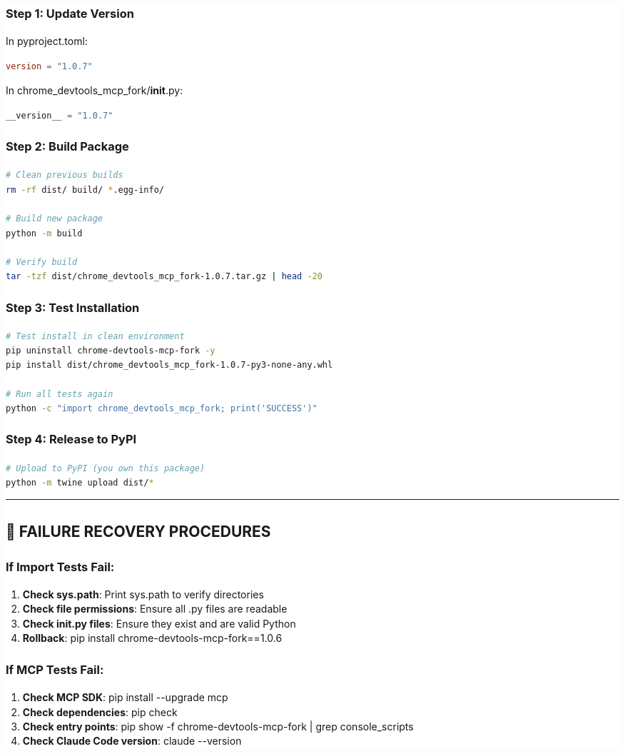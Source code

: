 ### Step 1: Update Version

In pyproject.toml:
```toml
version = "1.0.7"
```

In chrome_devtools_mcp_fork/__init__.py:
```python
__version__ = "1.0.7"
```

### Step 2: Build Package

```bash
# Clean previous builds
rm -rf dist/ build/ *.egg-info/

# Build new package
python -m build

# Verify build
tar -tzf dist/chrome_devtools_mcp_fork-1.0.7.tar.gz | head -20
```

### Step 3: Test Installation

```bash
# Test install in clean environment
pip uninstall chrome-devtools-mcp-fork -y
pip install dist/chrome_devtools_mcp_fork-1.0.7-py3-none-any.whl

# Run all tests again
python -c "import chrome_devtools_mcp_fork; print('SUCCESS')"
```

### Step 4: Release to PyPI

```bash
# Upload to PyPI (you own this package)
python -m twine upload dist/*
```

---

## 🚨 FAILURE RECOVERY PROCEDURES

### If Import Tests Fail:
1. **Check sys.path**: Print sys.path to verify directories
2. **Check file permissions**: Ensure all .py files are readable
3. **Check __init__.py files**: Ensure they exist and are valid Python
4. **Rollback**: pip install chrome-devtools-mcp-fork==1.0.6

### If MCP Tests Fail:
1. **Check MCP SDK**: pip install --upgrade mcp
2. **Check dependencies**: pip check
3. **Check entry points**: pip show -f chrome-devtools-mcp-fork | grep console_scripts
4. **Check Claude Code version**: claude --version
